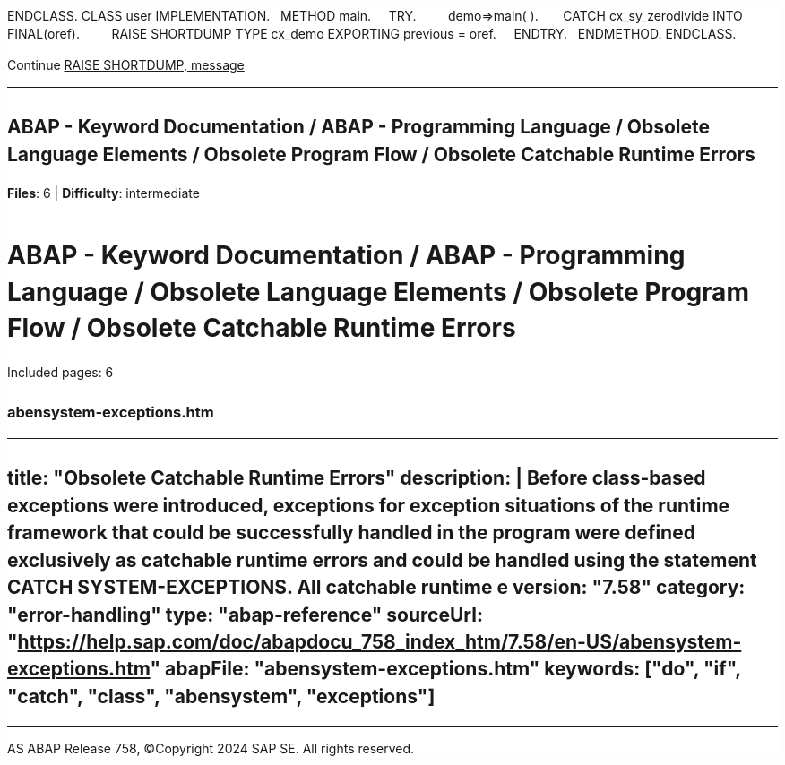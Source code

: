 ENDCLASS.
CLASS user IMPLEMENTATION.
  METHOD main.
    TRY.
        demo=>main( ).
      CATCH cx\_sy\_zerodivide INTO FINAL(oref).
        RAISE SHORTDUMP TYPE cx\_demo EXPORTING previous = oref.
    ENDTRY.
  ENDMETHOD.
ENDCLASS.

Continue
[RAISE SHORTDUMP, message](https://help.sap.com/doc/abapdocu_758_index_htm/7.58/en-US/abapraise_shortdump_message.htm)


---


## ABAP - Keyword Documentation / ABAP - Programming Language / Obsolete Language Elements / Obsolete Program Flow / Obsolete Catchable Runtime Errors

**Files**: 6 | **Difficulty**: intermediate

# ABAP - Keyword Documentation / ABAP - Programming Language / Obsolete Language Elements / Obsolete Program Flow / Obsolete Catchable Runtime Errors

Included pages: 6


### abensystem-exceptions.htm

---
title: "Obsolete Catchable Runtime Errors"
description: |
  Before class-based exceptions were introduced, exceptions for exception situations of the runtime framework that could be successfully handled in the program were defined exclusively as catchable runtime errors and could be handled using the statement CATCH SYSTEM-EXCEPTIONS. All catchable runtime e
version: "7.58"
category: "error-handling"
type: "abap-reference"
sourceUrl: "https://help.sap.com/doc/abapdocu_758_index_htm/7.58/en-US/abensystem-exceptions.htm"
abapFile: "abensystem-exceptions.htm"
keywords: ["do", "if", "catch", "class", "abensystem", "exceptions"]
---

* * *

AS ABAP Release 758, ©Copyright 2024 SAP SE. All rights reserved.
